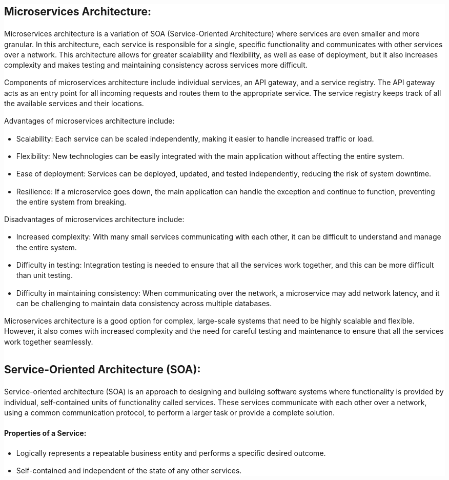 
## Microservices Architecture:

Microservices architecture is a variation of SOA (Service-Oriented Architecture) where services are even smaller and more granular. In this architecture, each service is responsible for a single, specific functionality and communicates with other services over a network. This architecture allows for greater scalability and flexibility, as well as ease of deployment, but it also increases complexity and makes testing and maintaining consistency across services more difficult.

Components of microservices architecture include individual services, an API gateway, and a service registry. The API gateway acts as an entry point for all incoming requests and routes them to the appropriate service. The service registry keeps track of all the available services and their locations.

Advantages of microservices architecture include:

* Scalability: Each service can be scaled independently, making it easier to handle increased traffic or load.
    
* Flexibility: New technologies can be easily integrated with the main application without affecting the entire system.
    
* Ease of deployment: Services can be deployed, updated, and tested independently, reducing the risk of system downtime.
    
* Resilience: If a microservice goes down, the main application can handle the exception and continue to function, preventing the entire system from breaking.
    

Disadvantages of microservices architecture include:

* Increased complexity: With many small services communicating with each other, it can be difficult to understand and manage the entire system.
    
* Difficulty in testing: Integration testing is needed to ensure that all the services work together, and this can be more difficult than unit testing.
    
* Difficulty in maintaining consistency: When communicating over the network, a microservice may add network latency, and it can be challenging to maintain data consistency across multiple databases.
    

Microservices architecture is a good option for complex, large-scale systems that need to be highly scalable and flexible. However, it also comes with increased complexity and the need for careful testing and maintenance to ensure that all the services work together seamlessly.

## Service-Oriented Architecture (SOA):

Service-oriented architecture (SOA) is an approach to designing and building software systems where functionality is provided by individual, self-contained units of functionality called services. These services communicate with each other over a network, using a common communication protocol, to perform a larger task or provide a complete solution.

#### Properties of a Service:

* Logically represents a repeatable business entity and performs a specific desired outcome.
    
* Self-contained and independent of the state of any other services.
    